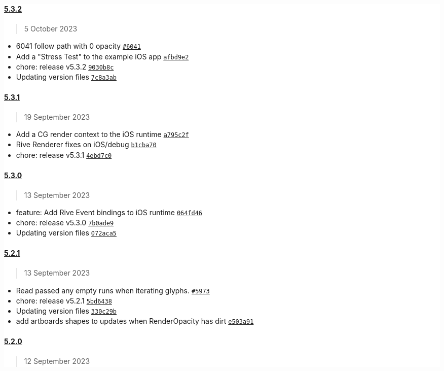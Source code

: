 #### [5.3.2](https://github.com/rive-app/rive-ios/compare/5.3.1...5.3.2)

> 5 October 2023

- 6041 follow path with 0 opacity [`#6041`](https://github.com/rive-app/rive-ios/issues/6041)
- Add a "Stress Test" to the example iOS app [`afbd9e2`](https://github.com/rive-app/rive-ios/commit/afbd9e208541e25a5d9c32bdfbff9a71de89772e)
- chore: release v5.3.2 [`9030b8c`](https://github.com/rive-app/rive-ios/commit/9030b8c2c2bd52c22114850c3666a4eef2a2acd8)
- Updating version files [`7c8a3ab`](https://github.com/rive-app/rive-ios/commit/7c8a3ab2d6df7b33eca458470e4354f5f5fa9307)

#### [5.3.1](https://github.com/rive-app/rive-ios/compare/5.3.0...5.3.1)

> 19 September 2023

- Add a CG render context to the iOS runtime [`a795c2f`](https://github.com/rive-app/rive-ios/commit/a795c2fe6099642b3e5c3bb23d6526cd2e0c5e53)
- Rive Renderer fixes on iOS/debug [`b1cba70`](https://github.com/rive-app/rive-ios/commit/b1cba704b99a9ea157183c55a5f3406540a5bc8b)
- chore: release v5.3.1 [`4ebd7c0`](https://github.com/rive-app/rive-ios/commit/4ebd7c0ffc508a5e8a180c577fbc86e1b19a2d5f)

#### [5.3.0](https://github.com/rive-app/rive-ios/compare/5.2.1...5.3.0)

> 13 September 2023

- feature: Add Rive Event bindings to iOS runtime [`064fd46`](https://github.com/rive-app/rive-ios/commit/064fd46b1c607fc2a2527f552655a1b8c1a401af)
- chore: release v5.3.0 [`7b0ade9`](https://github.com/rive-app/rive-ios/commit/7b0ade94058f9dc7135e27d6083d441b59f381f2)
- Updating version files [`072aca5`](https://github.com/rive-app/rive-ios/commit/072aca5b82c68cf978843789b43b5fbfa11afaf1)

#### [5.2.1](https://github.com/rive-app/rive-ios/compare/5.2.0...5.2.1)

> 13 September 2023

- Read passed any empty runs when iterating glyphs. [`#5973`](https://github.com/rive-app/rive/issues/5973)
- chore: release v5.2.1 [`5bd6438`](https://github.com/rive-app/rive-ios/commit/5bd6438b427ff068df5bd0ca4452d789216c87fc)
- Updating version files [`330c29b`](https://github.com/rive-app/rive-ios/commit/330c29b5638bf048e6443a3a238cdb89b9fe40e9)
- add artboards shapes to updates when RenderOpacity has dirt [`e503a91`](https://github.com/rive-app/rive-ios/commit/e503a910acbd784a12ec5d4d74d257c5812726e6)

#### [5.2.0](https://github.com/rive-app/rive-ios/compare/5.1.6...5.2.0)

> 12 September 2023
